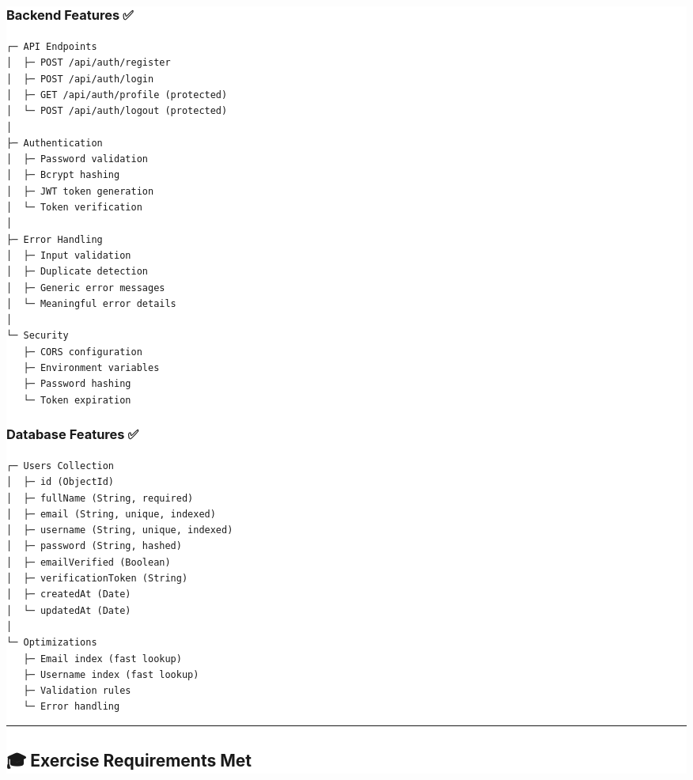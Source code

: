 ### Backend Features ✅
```
┌─ API Endpoints
│  ├─ POST /api/auth/register
│  ├─ POST /api/auth/login
│  ├─ GET /api/auth/profile (protected)
│  └─ POST /api/auth/logout (protected)
│
├─ Authentication
│  ├─ Password validation
│  ├─ Bcrypt hashing
│  ├─ JWT token generation
│  └─ Token verification
│
├─ Error Handling
│  ├─ Input validation
│  ├─ Duplicate detection
│  ├─ Generic error messages
│  └─ Meaningful error details
│
└─ Security
   ├─ CORS configuration
   ├─ Environment variables
   ├─ Password hashing
   └─ Token expiration
```

### Database Features ✅
```
┌─ Users Collection
│  ├─ id (ObjectId)
│  ├─ fullName (String, required)
│  ├─ email (String, unique, indexed)
│  ├─ username (String, unique, indexed)
│  ├─ password (String, hashed)
│  ├─ emailVerified (Boolean)
│  ├─ verificationToken (String)
│  ├─ createdAt (Date)
│  └─ updatedAt (Date)
│
└─ Optimizations
   ├─ Email index (fast lookup)
   ├─ Username index (fast lookup)
   ├─ Validation rules
   └─ Error handling
```

---

## 🎓 Exercise Requirements Met
